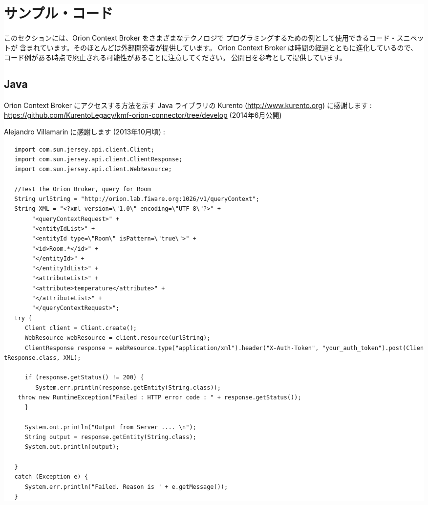 # サンプル・コード

このセクションには、Orion Context Broker をさまざまなテクノロジで
プログラミングするための例として使用できるコード・スニペットが
含まれています。そのほとんどは外部開発者が提供しています。
Orion Context Broker は時間の経過とともに進化しているので、
コード例がある時点で廃止される可能性があることに注意してください。
公開日を参考として提供しています。

## Java

Orion Context Broker にアクセスする方法を示す Java ライブラリの Kurento (http://www.kurento.org) に感謝します : <https://github.com/KurentoLegacy/kmf-orion-connector/tree/develop> (2014年6月公開)

Alejandro Villamarin に感謝します (2013年10月頃) :

       import com.sun.jersey.api.client.Client;
       import com.sun.jersey.api.client.ClientResponse;
       import com.sun.jersey.api.client.WebResource;

       //Test the Orion Broker, query for Room
       String urlString = "http://orion.lab.fiware.org:1026/v1/queryContext";
       String XML = "<?xml version=\"1.0\" encoding=\"UTF-8\"?>" + 
            "<queryContextRequest>" + 
            "<entityIdList>" + 
            "<entityId type=\"Room\" isPattern=\"true\">" + 
            "<id>Room.*</id>" + 
            "</entityId>" +
            "</entityIdList>" + 
            "<attributeList>" + 
            "<attribute>temperature</attribute>" + 
            "</attributeList>" + 
            "</queryContextRequest>";      
       try {     
          Client client = Client.create();
          WebResource webResource = client.resource(urlString);
          ClientResponse response = webResource.type("application/xml").header("X-Auth-Token", "your_auth_token").post(ClientResponse.class, XML);
       
          if (response.getStatus() != 200) {
             System.err.println(response.getEntity(String.class));
        throw new RuntimeException("Failed : HTTP error code : " + response.getStatus());
          }
       
          System.out.println("Output from Server .... \n");
          String output = response.getEntity(String.class);
          System.out.println(output);
       
       } 
       catch (Exception e) {
          System.err.println("Failed. Reason is " + e.getMessage());
       }
